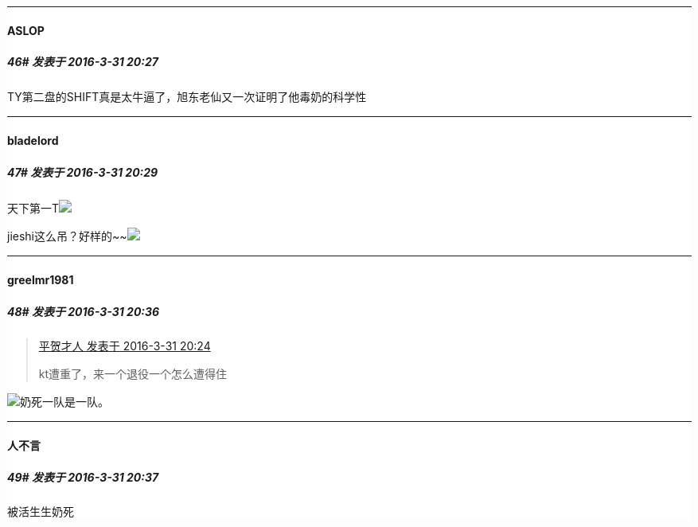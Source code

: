 *****

####  ASLOP  
##### 46#       发表于 2016-3-31 20:27




TY第二盘的SHIFT真是太牛逼了，旭东老仙又一次证明了他毒奶的科学性







*****

####  bladelord  
##### 47#       发表于 2016-3-31 20:29




天下第一T<img src="https://static.saraba1st.com/image/smiley/face/151.gif" referrerpolicy="no-referrer">


jieshi这么吊？好样的~~<img src="https://static.saraba1st.com/image/smiley/face/10.gif" referrerpolicy="no-referrer">







*****

####  greelmr1981  
##### 48#       发表于 2016-3-31 20:36



<blockquote><a href="httphttps://bbs.saraba1st.com/2b/forum.php?mod=redirect&amp;goto=findpost&amp;pid=32004548&amp;ptid=1242334" target="_blank">平贺才人 发表于 2016-3-31 20:24</a>

kt遭重了，来一个退役一个怎么遭得住</blockquote>
<img src="https://static.saraba1st.com/image/smiley/face/116.gif" referrerpolicy="no-referrer">奶死一队是一队。







*****

####  人不言  
##### 49#       发表于 2016-3-31 20:37




被活生生奶死


